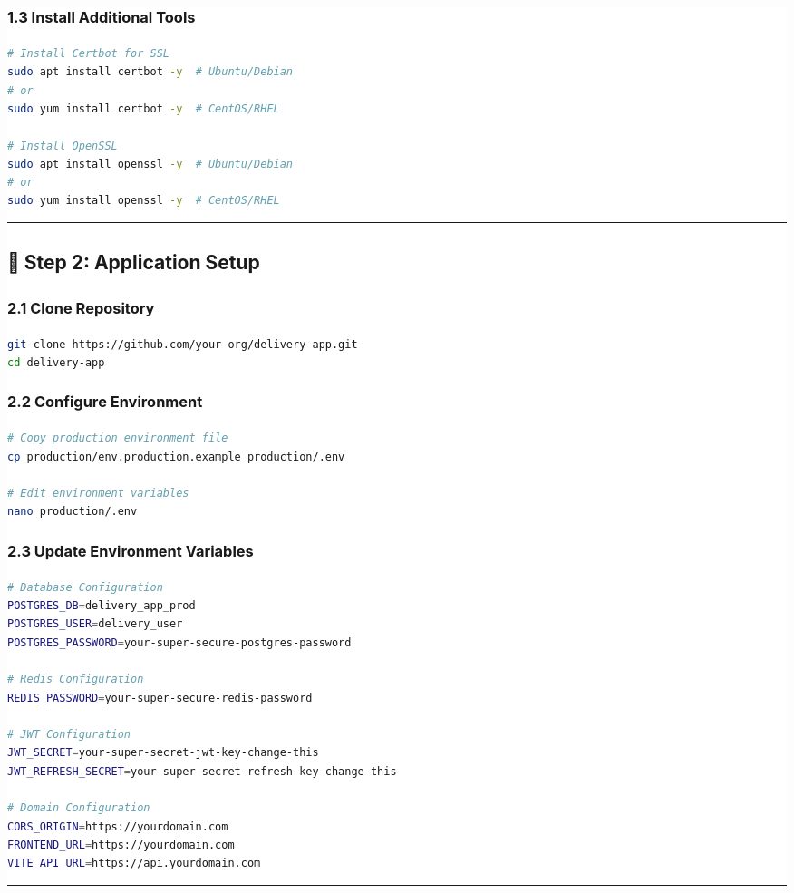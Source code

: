 ### **1.3 Install Additional Tools**
```bash
# Install Certbot for SSL
sudo apt install certbot -y  # Ubuntu/Debian
# or
sudo yum install certbot -y  # CentOS/RHEL

# Install OpenSSL
sudo apt install openssl -y  # Ubuntu/Debian
# or
sudo yum install openssl -y  # CentOS/RHEL
```

---

## 📁 **Step 2: Application Setup**

### **2.1 Clone Repository**
```bash
git clone https://github.com/your-org/delivery-app.git
cd delivery-app
```

### **2.2 Configure Environment**
```bash
# Copy production environment file
cp production/env.production.example production/.env

# Edit environment variables
nano production/.env
```

### **2.3 Update Environment Variables**
```bash
# Database Configuration
POSTGRES_DB=delivery_app_prod
POSTGRES_USER=delivery_user
POSTGRES_PASSWORD=your-super-secure-postgres-password

# Redis Configuration
REDIS_PASSWORD=your-super-secure-redis-password

# JWT Configuration
JWT_SECRET=your-super-secret-jwt-key-change-this
JWT_REFRESH_SECRET=your-super-secret-refresh-key-change-this

# Domain Configuration
CORS_ORIGIN=https://yourdomain.com
FRONTEND_URL=https://yourdomain.com
VITE_API_URL=https://api.yourdomain.com
```

---